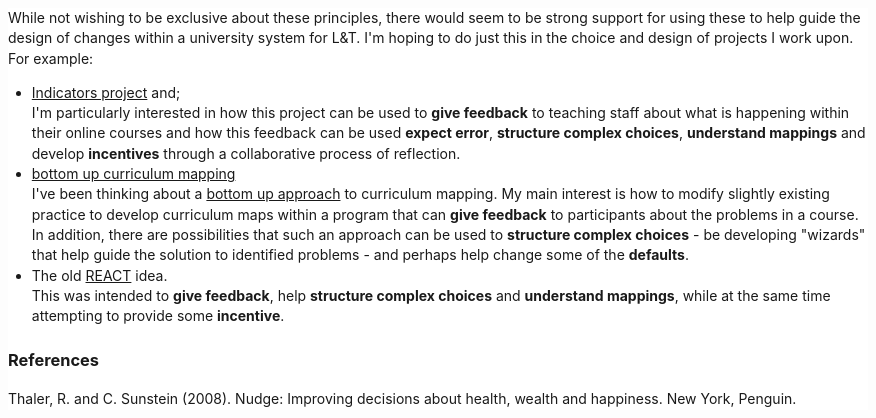 While not wishing to be exclusive about these principles, there would seem to be strong support for using these to help guide the design of changes within a university system for L&T. I'm hoping to do just this in the choice and design of projects I work upon. For example:

- [Indicators project](http://indicatorsproject.wordpress.com/) and;  
    I'm particularly interested in how this project can be used to **give feedback** to teaching staff about what is happening within their online courses and how this feedback can be used **expect error**, **structure complex choices**, **understand mappings** and develop **incentives** through a collaborative process of reflection.
- [bottom up curriculum mapping](/blog2/2010/01/19/questions-about-alternatives-to-curriculum-mapping/)  
    I've been thinking about a [bottom up approach](/blog2/2009/08/17/moodle-curriculum-mapping-task-fit-and-task-corruption/) to curriculum mapping. My main interest is how to modify slightly existing practice to develop curriculum maps within a program that can **give feedback** to participants about the problems in a course. In addition, there are possibilities that such an approach can be used to **structure complex choices** - be developing "wizards" that help guide the solution to identified problems - and perhaps help change some of the **defaults**.
- The old [REACT](http://sleid.cqu.edu.au/REACT/) idea.  
    This was intended to **give feedback**, help **structure complex choices** and **understand mappings**, while at the same time attempting to provide some **incentive**.

### References

Thaler, R. and C. Sunstein (2008). Nudge: Improving decisions about health, wealth and happiness. New York, Penguin.
